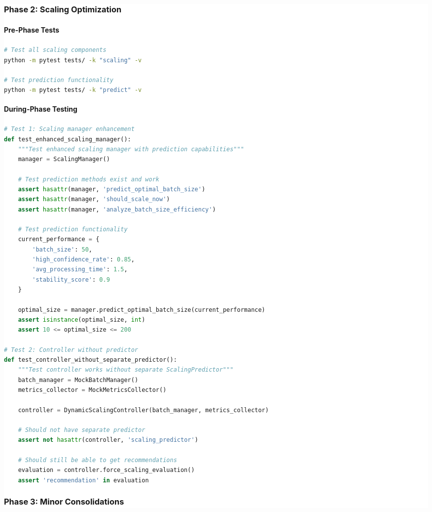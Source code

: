 ### Phase 2: Scaling Optimization

#### Pre-Phase Tests
```bash
# Test all scaling components
python -m pytest tests/ -k "scaling" -v

# Test prediction functionality
python -m pytest tests/ -k "predict" -v
```

#### During-Phase Testing
```python
# Test 1: Scaling manager enhancement
def test_enhanced_scaling_manager():
    """Test enhanced scaling manager with prediction capabilities"""
    manager = ScalingManager()
    
    # Test prediction methods exist and work
    assert hasattr(manager, 'predict_optimal_batch_size')
    assert hasattr(manager, 'should_scale_now')
    assert hasattr(manager, 'analyze_batch_size_efficiency')
    
    # Test prediction functionality
    current_performance = {
        'batch_size': 50,
        'high_confidence_rate': 0.85,
        'avg_processing_time': 1.5,
        'stability_score': 0.9
    }
    
    optimal_size = manager.predict_optimal_batch_size(current_performance)
    assert isinstance(optimal_size, int)
    assert 10 <= optimal_size <= 200

# Test 2: Controller without predictor
def test_controller_without_separate_predictor():
    """Test controller works without separate ScalingPredictor"""
    batch_manager = MockBatchManager()
    metrics_collector = MockMetricsCollector()
    
    controller = DynamicScalingController(batch_manager, metrics_collector)
    
    # Should not have separate predictor
    assert not hasattr(controller, 'scaling_predictor')
    
    # Should still be able to get recommendations
    evaluation = controller.force_scaling_evaluation()
    assert 'recommendation' in evaluation
```

### Phase 3: Minor Consolidations
